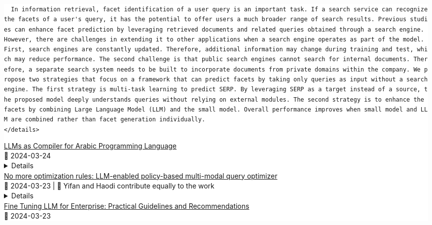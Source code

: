       In information retrieval, facet identification of a user query is an important task. If a search service can recognize the facets of a user's query, it has the potential to offer users a much broader range of search results. Previous studies can enhance facet prediction by leveraging retrieved documents and related queries obtained through a search engine. However, there are challenges in extending it to other applications when a search engine operates as part of the model. First, search engines are constantly updated. Therefore, additional information may change during training and test, which may reduce performance. The second challenge is that public search engines cannot search for internal documents. Therefore, a separate search system needs to be built to incorporate documents from private domains within the company. We propose two strategies that focus on a framework that can predict facets by taking only queries as input without a search engine. The first strategy is multi-task learning to predict SERP. By leveraging SERP as a target instead of a source, the proposed model deeply understands queries without relying on external modules. The second strategy is to enhance the facets by combining Large Language Model (LLM) and the small model. Overall performance improves when small model and LLM are combined rather than facet generation individually.
    </details>
</div>
<div class="paper-card">
    <div class="paper-title"><a href="http://arxiv.org/abs/2403.16087v1">LLMs as Compiler for Arabic Programming Language</a></div>
    <div class="paper-meta">
      📅 2024-03-24
    </div>
    <details class="paper-abstract">
      In this paper we introduce APL (Arabic Programming Language) that uses Large language models (LLM) as semi-compiler to covert Arabic text code to python code then run the code. Designing a full pipeline from the structure of the APL text then a prompt (using prompt engineering) then running the prodcued python code using PyRunner. This project has a three parts first python library, a playground with simple interface and this research paper.
    </details>
</div>
<div class="paper-card">
    <div class="paper-title"><a href="http://arxiv.org/abs/2403.13597v2">No more optimization rules: LLM-enabled policy-based multi-modal query optimizer</a></div>
    <div class="paper-meta">
      📅 2024-03-23
      | 💬 Yifan and Haodi contribute equally to the work
    </div>
    <details class="paper-abstract">
      Large language model (LLM) has marked a pivotal moment in the field of machine learning and deep learning. Recently its capability for query planning has been investigated, including both single-modal and multi-modal queries. However, there is no work on the query optimization capability of LLM. As a critical (or could even be the most important) step that significantly impacts the execution performance of the query plan, such analysis and attempts should not be missed. From another aspect, existing query optimizers are usually rule-based or rule-based + cost-based, i.e., they are dependent on manually created rules to complete the query plan rewrite/transformation. Given the fact that modern optimizers include hundreds to thousands of rules, designing a multi-modal query optimizer following a similar way is significantly time-consuming since we will have to enumerate as many multi-modal optimization rules as possible, which has not been well addressed today. In this paper, we investigate the query optimization ability of LLM and use LLM to design LaPuda, a novel LLM and Policy based multi-modal query optimizer. Instead of enumerating specific and detailed rules, LaPuda only needs a few abstract policies to guide LLM in the optimization, by which much time and human effort are saved. Furthermore, to prevent LLM from making mistakes or negative optimization, we borrow the idea of gradient descent and propose a guided cost descent (GCD) algorithm to perform the optimization, such that the optimization can be kept in the correct direction. In our evaluation, our methods consistently outperform the baselines in most cases. For example, the optimized plans generated by our methods result in 1~3x higher execution speed than those by the baselines.
    </details>
</div>
<div class="paper-card">
    <div class="paper-title"><a href="http://arxiv.org/abs/2404.10779v1">Fine Tuning LLM for Enterprise: Practical Guidelines and Recommendations</a></div>
    <div class="paper-meta">
      📅 2024-03-23